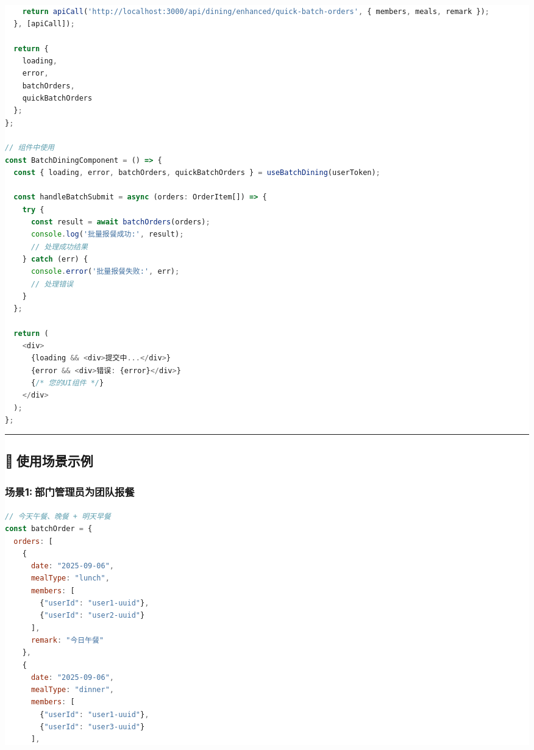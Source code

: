 ```typescript
    return apiCall('http://localhost:3000/api/dining/enhanced/quick-batch-orders', { members, meals, remark });
  }, [apiCall]);

  return {
    loading,
    error,
    batchOrders,
    quickBatchOrders
  };
};

// 组件中使用
const BatchDiningComponent = () => {
  const { loading, error, batchOrders, quickBatchOrders } = useBatchDining(userToken);

  const handleBatchSubmit = async (orders: OrderItem[]) => {
    try {
      const result = await batchOrders(orders);
      console.log('批量报餐成功:', result);
      // 处理成功结果
    } catch (err) {
      console.error('批量报餐失败:', err);
      // 处理错误
    }
  };

  return (
    <div>
      {loading && <div>提交中...</div>}
      {error && <div>错误: {error}</div>}
      {/* 您的UI组件 */}
    </div>
  );
};
```

---

## 🎯 使用场景示例

### 场景1: 部门管理员为团队报餐

```javascript
// 今天午餐、晚餐 + 明天早餐
const batchOrder = {
  orders: [
    {
      date: "2025-09-06",
      mealType: "lunch", 
      members: [
        {"userId": "user1-uuid"}, 
        {"userId": "user2-uuid"}
      ],
      remark: "今日午餐"
    },
    {
      date: "2025-09-06",
      mealType: "dinner",
      members: [
        {"userId": "user1-uuid"}, 
        {"userId": "user3-uuid"}
      ],
```